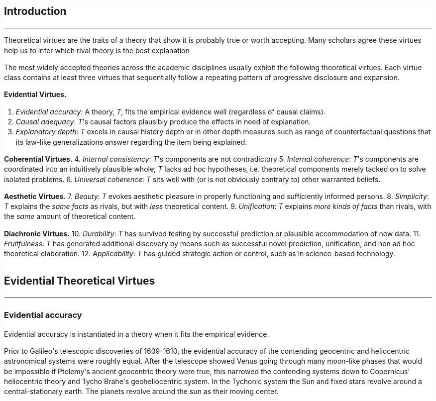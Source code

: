 ## Introduction
---
Theoretical virtues are the traits of a theory that show it is probably true or worth accepting. Many scholars agree these virtues help us to infer which rival theory is the best explanation

The most widely accepted theories across the academic disciplines usually exhibit the following theoretical virtues. Each virtue class contains at least three virtues that sequentially follow a repeating pattern of progressive disclosure and expansion.

**Evidential Virtues.**
1. *Evidential accuracy*: A theory, $T$, fits the empirical evidence well (regardless of causal claims).
2. *Causal adequacy*: $T$'s causal factors plausibly produce the effects in need of explanation.
3. *Explanatory depth*: $T$ excels in causal history depth or in other depth measures such as range of counterfactual questions that its law-like generalizations answer regarding the item being explained.

**Coherential Virtues.**
4. *Internal consistency*: $T$'s components are not contradictory
5. *Internal coherence*: $T$'s components are coordinated into an intuitively plausible whole; $T$ lacks ad hoc hypotheses, i.e. theoretical components merely tacked on to solve isolated problems.
6. *Universal coherence*: $T$ sits well with (or is not obviously contrary to) other warranted beliefs.

**Aesthetic Virtues.**
7. *Beauty*: $T$ evokes aesthetic pleasure in properly functioning and sufficiently informed persons.
8. *Simplicity*: $T$ explains the *same facts* as rivals, but with *less* theoretical content.
9. *Unification*: $T$ explains *more kinds of facts* than rivals, with the *same* amount of theoretical content.

**Diachronic Virtues.**
10. *Durability*: $T$ has survived testing by successful prediction or plausible accommodation of new data.
11. *Fruitfulness*: $T$ has generated additional discovery by means such as successful novel prediction, unification, and non ad hoc theoretical elaboration.
12. *Applicability*: $T$ has guided strategic action or control, such as in science-based technology.

## Evidential Theoretical Virtues
---
### Evidential accuracy
Evidential accuracy is instantiated in a theory when it fits the empirical evidence.

Prior to Galileo's telescopic discoveries of 1609-1610, the evidential accuracy of the contending geocentric and heliocentric astronomical systems were roughly equal. After the telescope showed Venus going through many moon-like phases that would be impossible if Ptolemy's ancient geocentric theory were true, this narrowed the contending systems down to Copernicus' heliocentric theory and Tycho Brahe's geoheliocentric system. In the Tychonic system the Sun and fixed stars revolve around a central-stationary earth. The planets revolve around the sun as their moving center.
